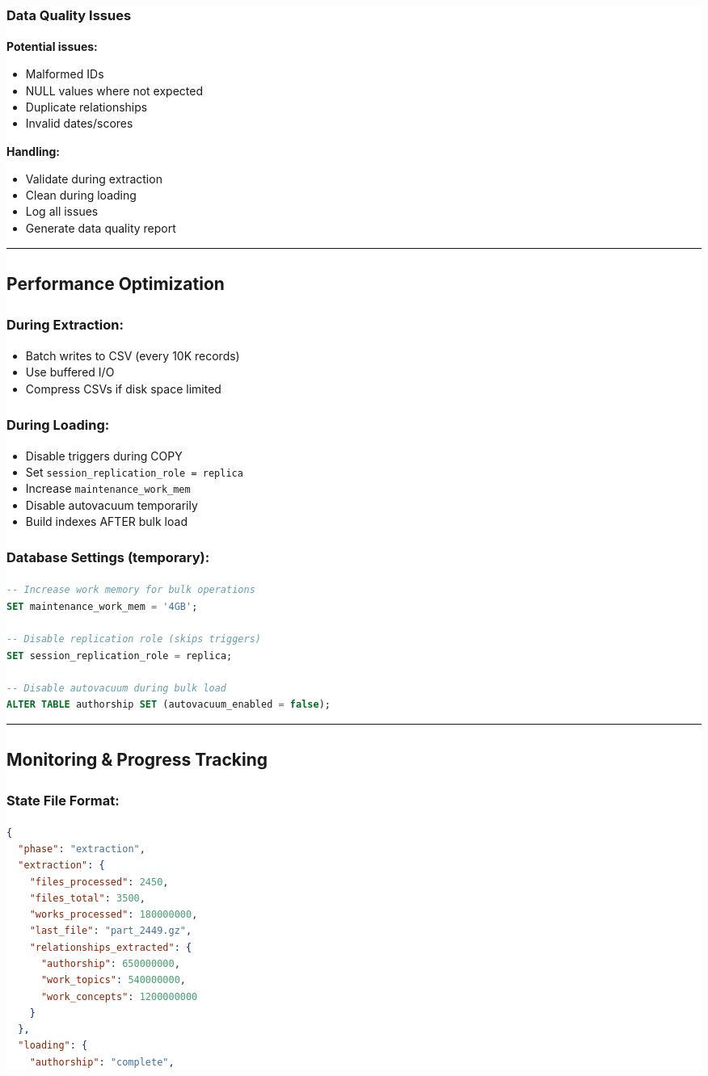 ### Data Quality Issues

**Potential issues:**
- Malformed IDs
- NULL values where not expected
- Duplicate relationships
- Invalid dates/scores

**Handling:**
- Validate during extraction
- Clean during loading
- Log all issues
- Generate data quality report

---

## Performance Optimization

### During Extraction:
- Batch writes to CSV (every 10K records)
- Use buffered I/O
- Compress CSVs if disk space limited

### During Loading:
- Disable triggers during COPY
- Set `session_replication_role = replica`
- Increase `maintenance_work_mem`
- Disable autovacuum temporarily
- Build indexes AFTER bulk load

### Database Settings (temporary):
```sql
-- Increase work memory for bulk operations
SET maintenance_work_mem = '4GB';

-- Disable replication role (skips triggers)
SET session_replication_role = replica;

-- Disable autovacuum during bulk load
ALTER TABLE authorship SET (autovacuum_enabled = false);
```

---

## Monitoring & Progress Tracking

### State File Format:
```json
{
  "phase": "extraction",
  "extraction": {
    "files_processed": 2450,
    "files_total": 3500,
    "works_processed": 180000000,
    "last_file": "part_2449.gz",
    "relationships_extracted": {
      "authorship": 650000000,
      "work_topics": 540000000,
      "work_concepts": 1200000000
    }
  },
  "loading": {
    "authorship": "complete",
```